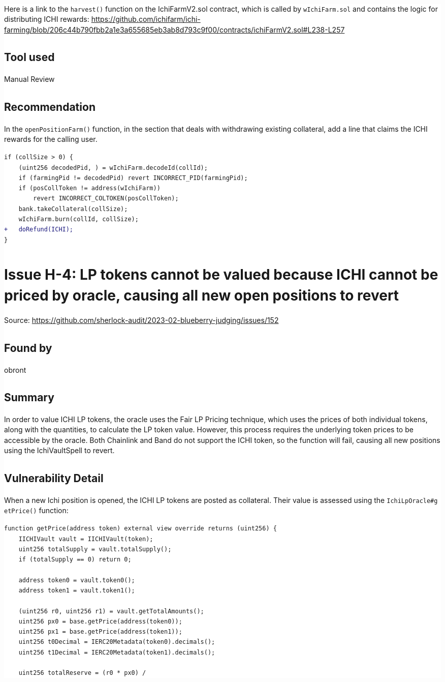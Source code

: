 Here is a link to the `harvest()` function  on the IchiFarmV2.sol contract, which is called by `wIchiFarm.sol` and contains the logic for distributing ICHI rewards: https://github.com/ichifarm/ichi-farming/blob/206c44b790fbb2a1e3a655685eb3ab8d793c9f00/contracts/ichiFarmV2.sol#L238-L257

## Tool used

Manual Review

## Recommendation

In the `openPositionFarm()` function, in the section that deals with withdrawing existing collateral, add a line that claims the ICHI rewards for the calling user.

```diff
if (collSize > 0) {
    (uint256 decodedPid, ) = wIchiFarm.decodeId(collId);
    if (farmingPid != decodedPid) revert INCORRECT_PID(farmingPid);
    if (posCollToken != address(wIchiFarm))
        revert INCORRECT_COLTOKEN(posCollToken);
    bank.takeCollateral(collSize);
    wIchiFarm.burn(collId, collSize);
+   doRefund(ICHI);
}
```

# Issue H-4: LP tokens cannot be valued because ICHI cannot be priced by oracle, causing all new open positions to revert 

Source: https://github.com/sherlock-audit/2023-02-blueberry-judging/issues/152 

## Found by 
obront

## Summary

In order to value ICHI LP tokens, the oracle uses the Fair LP Pricing technique, which uses the prices of both individual tokens, along with the quantities, to calculate the LP token value. However, this process requires the underlying token prices to be accessible by the oracle. Both Chainlink and Band do not support the ICHI token, so the function will fail, causing all new positions using the IchiVaultSpell to revert.

## Vulnerability Detail

When a new Ichi position is opened, the ICHI LP tokens are posted as collateral. Their value is assessed using the `IchiLpOracle#getPrice()` function:

```solidity
function getPrice(address token) external view override returns (uint256) {
    IICHIVault vault = IICHIVault(token);
    uint256 totalSupply = vault.totalSupply();
    if (totalSupply == 0) return 0;

    address token0 = vault.token0();
    address token1 = vault.token1();

    (uint256 r0, uint256 r1) = vault.getTotalAmounts();
    uint256 px0 = base.getPrice(address(token0));
    uint256 px1 = base.getPrice(address(token1));
    uint256 t0Decimal = IERC20Metadata(token0).decimals();
    uint256 t1Decimal = IERC20Metadata(token1).decimals();

    uint256 totalReserve = (r0 * px0) /
```